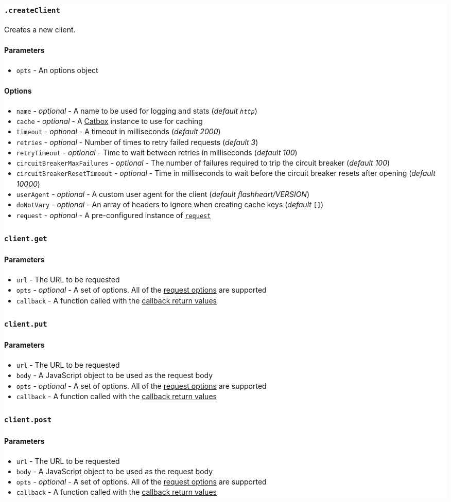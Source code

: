 ### `.createClient`

Creates a new client.

#### Parameters

* `opts` - An options object

#### Options

* `name` - _optional_ - A name to be used for logging and stats (_default `http`_)
* `cache` - _optional_ - A [Catbox](https://github.com/hapijs/catbox) instance to use for caching
* `timeout` - _optional_ - A timeout in milliseconds (_default 2000_)
* `retries` - _optional_ - Number of times to retry failed requests (_default 3_)
* `retryTimeout` - _optional_ - Time to wait between retries in milliseconds (_default 100_)
* `circuitBreakerMaxFailures` - _optional_ - The number of failures required to trip the circuit breaker (_default 100_)
* `circuitBreakerResetTimeout` - _optional_ - Time in milliseconds to wait before the circuit breaker resets after opening (_default 10000_)
* `userAgent` - _optional_ - A custom user agent for the client (_default flashheart/VERSION_)
* `doNotVary` - _optional_ - An array of headers to ignore when creating cache keys (_default_ `[]`)
* `request` - _optional_ - A pre-configured instance of [`request`](https://github.com/request/request)

### `client.get`

#### Parameters

* `url` - The URL to be requested
* `opts` - _optional_ - A set of options. All of the [request options](https://github.com/request/request#requestoptions-callback) are supported
* `callback` - A function called with the [callback return values](https://github.com/bbc/flashheart#callback-return-values)

### `client.put`

#### Parameters

* `url` - The URL to be requested
* `body` - A JavaScript object to be used as the request body
* `opts` - _optional_ - A set of options. All of the [request options](https://github.com/request/request#requestoptions-callback) are supported
* `callback` - A function called with the [callback return values](https://github.com/bbc/flashheart#callback-return-values)

### `client.post`

#### Parameters

* `url` - The URL to be requested
* `body` - A JavaScript object to be used as the request body
* `opts` - _optional_ - A set of options. All of the [request options](https://github.com/request/request#requestoptions-callback) are supported
* `callback` - A function called with the [callback return values](https://github.com/bbc/flashheart#callback-return-values)
